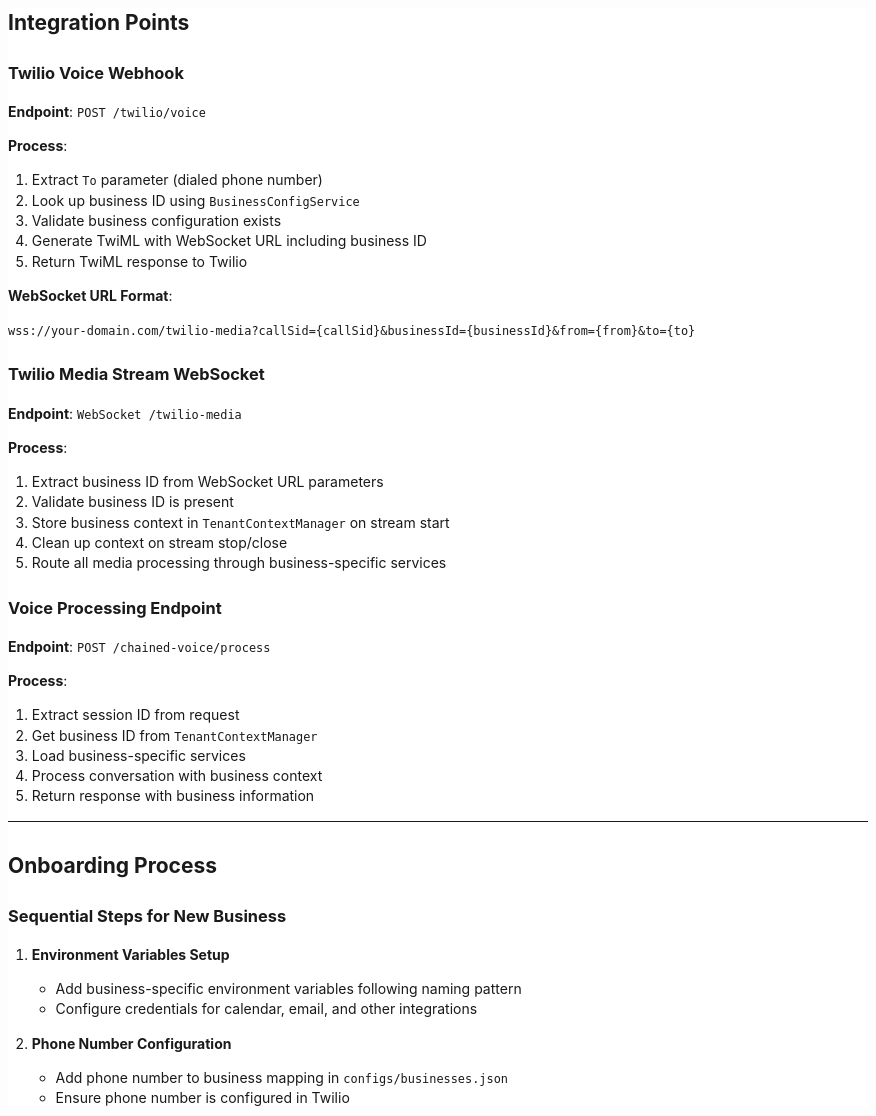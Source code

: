 ## Integration Points

### Twilio Voice Webhook

**Endpoint**: `POST /twilio/voice`

**Process**:
1. Extract `To` parameter (dialed phone number)
2. Look up business ID using `BusinessConfigService`
3. Validate business configuration exists
4. Generate TwiML with WebSocket URL including business ID
5. Return TwiML response to Twilio

**WebSocket URL Format**:
```
wss://your-domain.com/twilio-media?callSid={callSid}&businessId={businessId}&from={from}&to={to}
```

### Twilio Media Stream WebSocket

**Endpoint**: `WebSocket /twilio-media`

**Process**:
1. Extract business ID from WebSocket URL parameters
2. Validate business ID is present
3. Store business context in `TenantContextManager` on stream start
4. Clean up context on stream stop/close
5. Route all media processing through business-specific services

### Voice Processing Endpoint

**Endpoint**: `POST /chained-voice/process`

**Process**:
1. Extract session ID from request
2. Get business ID from `TenantContextManager`
3. Load business-specific services
4. Process conversation with business context
5. Return response with business information

---

## Onboarding Process

### Sequential Steps for New Business

1. **Environment Variables Setup**
   - Add business-specific environment variables following naming pattern
   - Configure credentials for calendar, email, and other integrations

2. **Phone Number Configuration**
   - Add phone number to business mapping in `configs/businesses.json`
   - Ensure phone number is configured in Twilio
